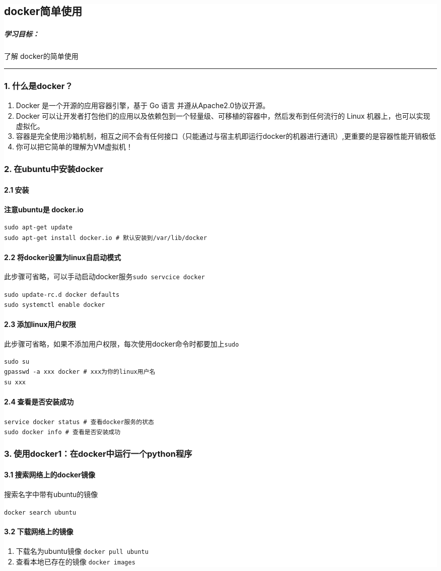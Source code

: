## docker简单使用
##### 学习目标：
了解 docker的简单使用
_________________

### 1. 什么是docker？
1. Docker 是一个开源的应用容器引擎，基于 Go 语言 并遵从Apache2.0协议开源。
2. Docker 可以让开发者打包他们的应用以及依赖包到一个轻量级、可移植的容器中，然后发布到任何流行的 Linux 机器上，也可以实现虚拟化。
3. 容器是完全使用沙箱机制，相互之间不会有任何接口（只能通过与宿主机即运行docker的机器进行通讯）,更重要的是容器性能开销极低
4. 你可以把它简单的理解为VM虚拟机！

### 2. 在ubuntu中安装docker

#### 2.1 安装

**注意ubuntu是 docker.io**

```
sudo apt-get update
sudo apt-get install docker.io # 默认安装到/var/lib/docker
```
#### 2.2 将docker设置为linux自启动模式
此步骤可省略，可以手动启动docker服务`sudo servcice docker`

```
sudo update-rc.d docker defaults 
sudo systemctl enable docker
```
#### 2.3 添加linux用户权限
此步骤可省略，如果不添加用户权限，每次使用docker命令时都要加上`sudo`

```
sudo su
gpasswd -a xxx docker # xxx为你的linux用户名
su xxx
```
#### 2.4 查看是否安装成功

```
service docker status # 查看docker服务的状态
sudo docker info # 查看是否安装成功
```

### 3. 使用docker1：在docker中运行一个python程序

#### 3.1 搜索网络上的docker镜像
搜索名字中带有ubuntu的镜像

`docker search ubuntu`

#### 3.2 下载网络上的镜像
1. 下载名为ubuntu镜像
`docker pull ubuntu`
2. 查看本地已存在的镜像
`docker images`
